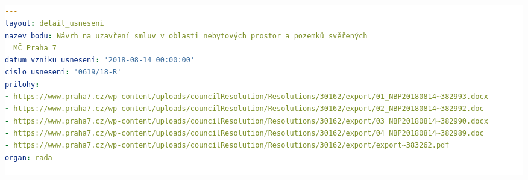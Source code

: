 ```yaml
---
layout: detail_usneseni
nazev_bodu: Návrh na uzavření smluv v oblasti nebytových prostor a pozemků svěřených
  MČ Praha 7
datum_vzniku_usneseni: '2018-08-14 00:00:00'
cislo_usneseni: '0619/18-R'
prilohy:
- https://www.praha7.cz/wp-content/uploads/councilResolution/Resolutions/30162/export/01_NBP20180814~382993.docx
- https://www.praha7.cz/wp-content/uploads/councilResolution/Resolutions/30162/export/02_NBP20180814~382992.doc
- https://www.praha7.cz/wp-content/uploads/councilResolution/Resolutions/30162/export/03_NBP20180814~382990.docx
- https://www.praha7.cz/wp-content/uploads/councilResolution/Resolutions/30162/export/04_NBP20180814~382989.doc
- https://www.praha7.cz/wp-content/uploads/councilResolution/Resolutions/30162/export/export~383262.pdf
organ: rada
---
```
